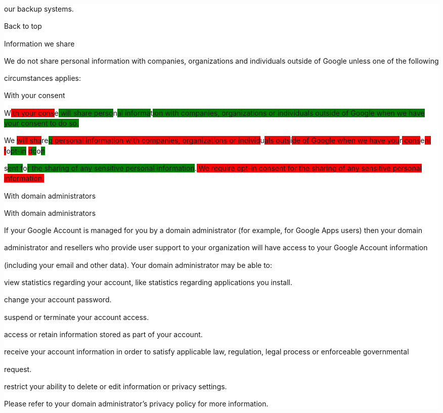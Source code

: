 our backup systems.

Back to top

Information we share

We do not share personal information with companies, organizations and individuals outside of Google unless one of the following

circumstances applies:

With your consent

W<span style="background-color: red;">ith your cons</span>e<span style="background-color: green;"> will share perso</span>n<span style="background-color: green;">al informa</span>t<span style="background-color: green;">ion with companies, organizations or individuals outside of Google when we have your consent to do so.</span>

We <span style="background-color: red;">will sha</span>re<span style="background-color: green;">q</span><span style="background-color: red;"> personal information with companies, organizations or individ</span>u<span style="background-color: red;">als outs</span>i<span style="background-color: red;">de of Google when we have you</span>r<span style="background-color: red;"> cons</span>e<span style="background-color: red;">nt</span> <span style="background-color: red;">t</span>o<span style="background-color: green;">pt-in</span> <span style="background-color: red;">d</span><span style="background-color: green;">c</span>o<span style="background-color: green;">n</span><span style="background-color: red;">

</span>s<span style="background-color: green;">ent f</span>o<span style="background-color: green;">r the sharing of any sensitive personal information</span>.<span style="background-color: red;"> We require opt-in consent for the sharing of any sensitive personal information.

With domain administrators</span>

With domain administrators

If your Google Account is managed for you by a domain administrator (for example, for Google Apps users) then your domain

administrator and resellers who provide user support to your organization will have access to your Google Account information

(including your email and other data). Your domain administrator may be able to:

view statistics regarding your account, like statistics regarding applications you install.

change your account password.

suspend or terminate your account access.

access or retain information stored as part of your account.

receive your account information in order to satisfy applicable law, regulation, legal process or enforceable governmental<span style="background-color: green;"> </span><span style="background-color: red;">

</span>request.

restrict your ability to delete or edit information or privacy settings.

Please refer to your domain administrator’s privacy policy for more information.
